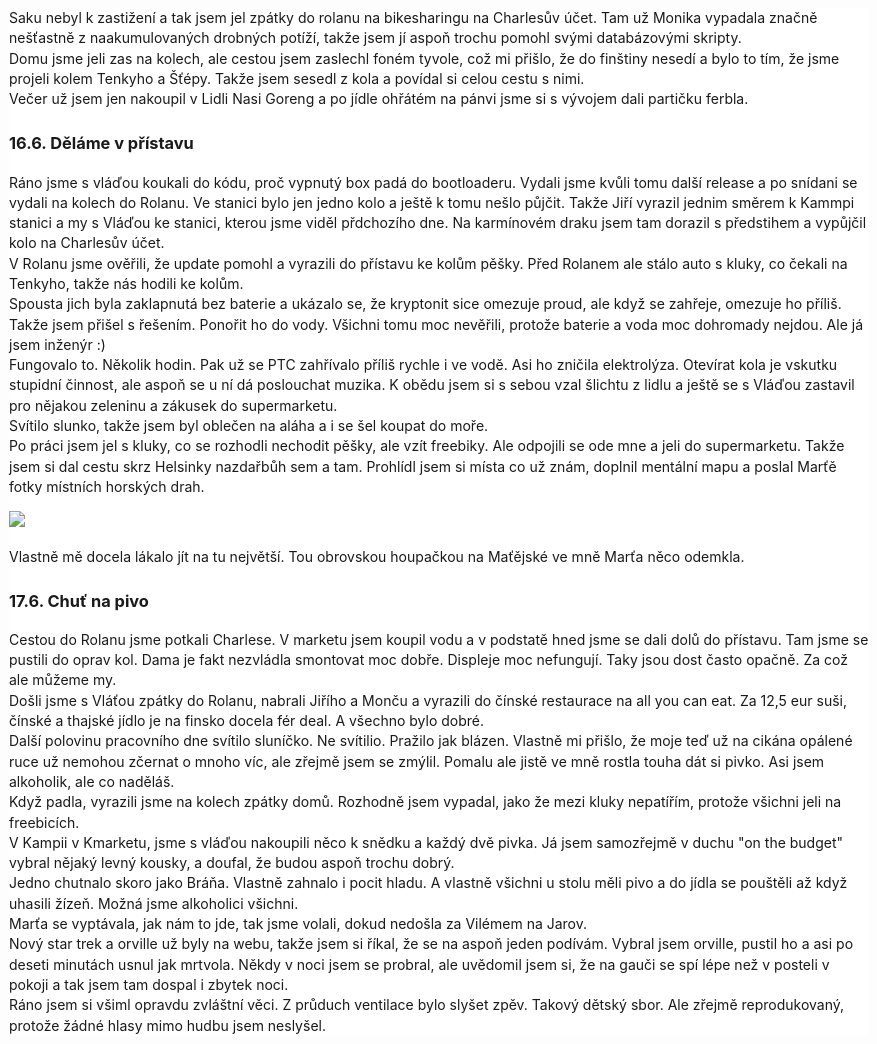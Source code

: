 Saku nebyl k zastižení a tak jsem jel zpátky do rolanu na bikesharingu na Charlesův účet. Tam už Monika vypadala značně nešťastně z naakumulovaných drobných potíží, takže jsem jí aspoň trochu pomohl svými databázovými skripty.\
Domu jsme jeli zas na kolech, ale cestou jsem zaslechl foném tyvole, což mi  přišlo, že do finštiny nesedí a bylo to tím, že jsme projeli kolem Tenkyho a Šťépy. Takže jsem sesedl z kola a povídal si celou cestu s nimi.\
Večer už jsem jen nakoupil v Lidli Nasi Goreng a po jídle ohřátém na pánvi jsme si s vývojem dali partičku ferbla.

### 16.6. Děláme v přístavu

Ráno jsme s vláďou koukali do kódu, proč vypnutý box padá do bootloaderu. Vydali jsme kvůli tomu další release a po snídani se vydali na kolech do Rolanu. Ve stanici bylo jen jedno kolo a ještě k tomu nešlo půjčit. Takže Jiří vyrazil jednim směrem k Kammpi stanici a my s Vláďou ke stanici, kterou jsme viděl přdchozího dne. Na karmínovém draku jsem tam dorazil s předstihem a vypůjčil kolo na Charlesův účet.\
V Rolanu jsme ověřili, že update pomohl a vyrazili do přístavu ke kolům pěšky. Před Rolanem ale stálo auto s kluky, co čekali na Tenkyho, takže nás hodili ke kolům.\
Spousta jich byla zaklapnutá bez baterie a ukázalo se, že kryptonit sice omezuje proud, ale když se zahřeje, omezuje ho příliš. Takže jsem přišel s řešením. Ponořit ho do vody. Všichni tomu moc nevěřili, protože baterie a voda moc dohromady nejdou. Ale já jsem inženýr :)\
Fungovalo to. Několik hodin. Pak už se PTC zahřívalo příliš rychle i ve vodě. Asi ho zničila elektrolýza. Otevírat kola je vskutku stupidní činnost, ale aspoň se u ní dá poslouchat muzika. K obědu jsem si s sebou vzal šlichtu z lidlu a ještě se s Vláďou zastavil pro nějakou zeleninu a zákusek do supermarketu.\
Svítilo slunko, takže jsem byl oblečen na aláha a i se šel koupat do moře.\
Po práci jsem jel s kluky, co se rozhodli nechodit pěšky, ale vzít freebiky. Ale odpojili se ode mne a jeli do supermarketu. Takže jsem si dal cestu skrz Helsinky nazdařbůh sem a tam. Prohlídl jsem si místa co už znám, doplnil mentální mapu a poslal Marťě fotky místních horských drah.

<a href="../images/2022_june/16.jpg" target="_blank"><img src="../images/thumbnails/2022_june/16.jpg"></a>

Vlastně mě docela lákalo jít na tu největší. Tou obrovskou houpačkou na Maťějské ve mně Marťa něco odemkla. 

### 17.6. Chuť na pivo

Cestou do Rolanu jsme potkali Charlese. V marketu jsem koupil vodu a v podstatě hned jsme se dali dolů do přístavu. Tam jsme se pustili do oprav kol. Dama je fakt nezvládla smontovat moc dobře. Displeje moc nefungují. Taky jsou dost často opačně. Za což ale můžeme my.\
Došli jsme s Vláťou zpátky do Rolanu, nabrali Jiřího a Monču a vyrazili do čínské restaurace na all you can eat. Za 12,5 eur suši, čínské a thajské jídlo je na finsko docela fér deal. A všechno bylo dobré.\
Další polovinu pracovního dne svítilo sluníčko. Ne svítilio. Pražilo jak blázen. Vlastně mi přišlo, že moje teď už na cikána opálené ruce už nemohou zčernat o mnoho víc, ale zřejmě jsem se zmýlil. Pomalu ale jistě ve mně rostla touha dát si pivko. Asi jsem alkoholik, ale co naděláš.\
Když padla, vyrazili jsme na kolech zpátky domů. Rozhodně jsem vypadal, jako že mezi kluky nepatířím, protože všichni jeli na freebicích.\
V Kampii v Kmarketu, jsme s vláďou nakoupili něco k snědku a každý dvě pivka. Já jsem samozřejmě v duchu "on the budget" vybral nějaký levný kousky, a doufal, že budou aspoň trochu dobrý.\
Jedno chutnalo skoro jako Bráňa. Vlastně zahnalo i pocit hladu. A vlastně všichni u stolu měli pivo a do jídla se pouštěli až když uhasili žízeň. Možná jsme alkoholici všichni.\
Marťa se vyptávala, jak nám to jde, tak jsme volali, dokud nedošla za Vilémem na Jarov.\
Nový star trek a orville už byly na webu, takže jsem si říkal, že se na aspoň jeden podívám. Vybral jsem orville, pustil ho a asi po deseti minutách usnul jak mrtvola. Někdy v noci jsem se probral, ale uvědomil jsem si, že na gauči se spí lépe než v posteli v pokoji a tak jsem tam dospal i zbytek noci.\
Ráno jsem si všiml opravdu zvláštní věci. Z průduch ventilace bylo slyšet zpěv. Takový dětský sbor. Ale zřejmě reprodukovaný, protože žádné hlasy mimo hudbu jsem neslyšel.
